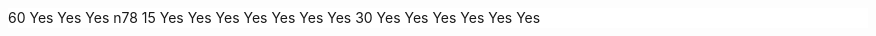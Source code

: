 <td></td>
<td></td>
<td></td>
<td></td>
<td></td>
<td></td>
<td></td>
</tr>
<tr class="even">
<td></td>
<td></td>
<td></td>
<td>60</td>
<td></td>
<td>Yes</td>
<td>Yes</td>
<td>Yes</td>
<td></td>
<td></td>
<td></td>
<td></td>
<td></td>
<td></td>
<td></td>
<td></td>
<td></td>
<td></td>
<td></td>
<td></td>
</tr>
<tr class="odd">
<td></td>
<td></td>
<td>n78</td>
<td>15</td>
<td></td>
<td>Yes</td>
<td>Yes</td>
<td>Yes</td>
<td>Yes</td>
<td>Yes</td>
<td>Yes</td>
<td>Yes</td>
<td></td>
<td></td>
<td></td>
<td></td>
<td></td>
<td></td>
<td></td>
<td></td>
</tr>
<tr class="even">
<td></td>
<td></td>
<td></td>
<td>30</td>
<td></td>
<td>Yes</td>
<td>Yes</td>
<td>Yes</td>
<td>Yes</td>
<td>Yes</td>
<td>Yes</td>